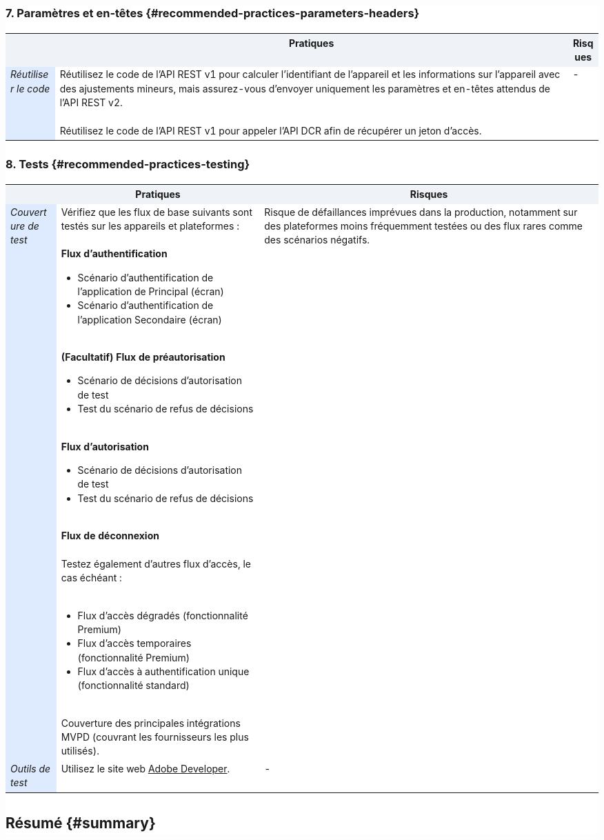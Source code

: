 ### 7. Paramètres et en-têtes {#recommended-practices-parameters-headers}

<table style="table-layout:auto">
   <tr>
      <th style="background-color: #EFF2F7;"></th>
      <th style="background-color: #EFF2F7;">Pratiques</th>
      <th style="background-color: #EFF2F7;">Risques</th>
   </tr>
   <tr>
      <td style="background-color: #DEEBFF;"><i>Réutiliser le code</i></td>
      <td>Réutilisez le code de l’API REST v1 pour calculer l’identifiant de l’appareil et les informations sur l’appareil avec des ajustements mineurs, mais assurez-vous d’envoyer uniquement les paramètres et en-têtes attendus de l’API REST v2.<br/><br/>Réutilisez le code de l’API REST v1 pour appeler l’API DCR afin de récupérer un jeton d’accès.</td>
      <td>-</td>
   </tr>
</table>

### 8. Tests {#recommended-practices-testing}

<table style="table-layout:auto">
   <tr>
      <th style="background-color: #EFF2F7;"></th>
      <th style="background-color: #EFF2F7;">Pratiques</th>
      <th style="background-color: #EFF2F7;">Risques</th>
   </tr>
   <tr>
      <td style="background-color: #DEEBFF;"><i>Couverture de test</i></td>
      <td>Vérifiez que les flux de base suivants sont testés sur les appareils et plateformes :<br/><br/><b>Flux d’authentification</b><ul><li>Scénario d’authentification de l’application de Principal (écran)</li><li>Scénario d’authentification de l’application Secondaire (écran)</li></ul><br/><b> (Facultatif) Flux de préautorisation</b><ul><li>Scénario de décisions d’autorisation de test</li><li>Test du scénario de refus de décisions</li></ul><br/><b> Flux d’autorisation </b><ul><li>Scénario de décisions d’autorisation de test</li><li>Test du scénario de refus de décisions</li></ul><br/><b>Flux de déconnexion</b><br/><br/>Testez également d’autres flux d’accès, le cas échéant :<br/><br/><ul><li>Flux d’accès dégradés (fonctionnalité Premium)</li><li>Flux d’accès temporaires (fonctionnalité Premium)</li><li>Flux d’accès à authentification unique (fonctionnalité standard)</li></ul><br/>Couverture des principales intégrations MVPD (couvrant les fournisseurs les plus utilisés).</td>
      <td>Risque de défaillances imprévues dans la production, notamment sur des plateformes moins fréquemment testées ou des flux rares comme des scénarios négatifs.</td>
   </tr>
   <tr>
      <td style="background-color: #DEEBFF;"><i>Outils de test</i></td>
      <td>Utilisez le site web <a href="https://developer.adobe.com/adobe-pass/">Adobe Developer</a>.</td>
      <td>-</td>
   </tr>
</table>

## Résumé {#summary}
